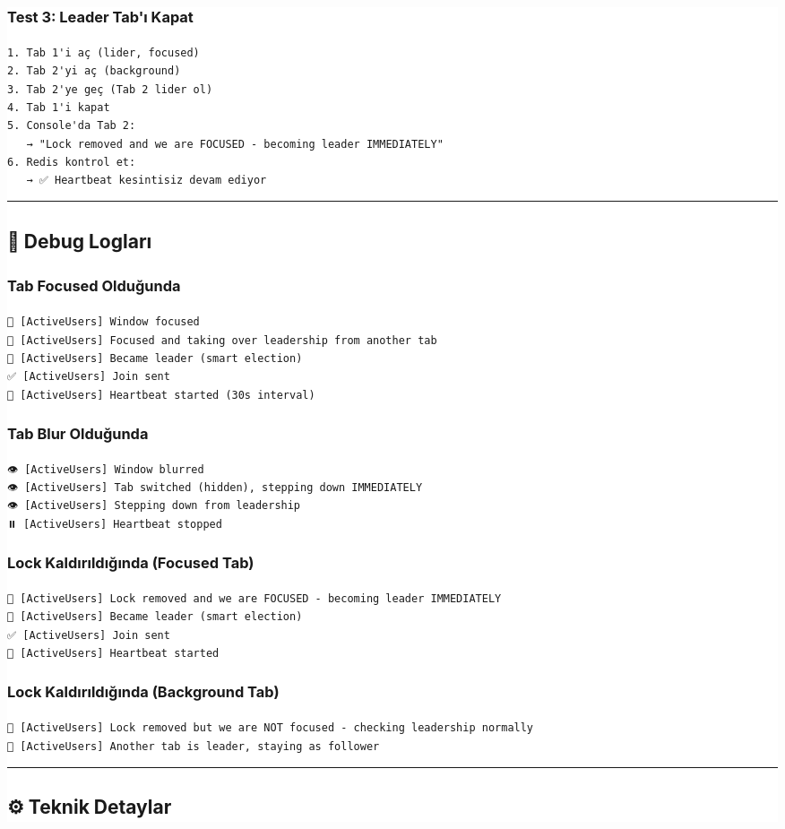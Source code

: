 ### Test 3: Leader Tab'ı Kapat
```
1. Tab 1'i aç (lider, focused)
2. Tab 2'yi aç (background)
3. Tab 2'ye geç (Tab 2 lider ol)
4. Tab 1'i kapat
5. Console'da Tab 2:
   → "Lock removed and we are FOCUSED - becoming leader IMMEDIATELY"
6. Redis kontrol et:
   → ✅ Heartbeat kesintisiz devam ediyor
```

---

## 📝 Debug Logları

### Tab Focused Olduğunda
```
🎯 [ActiveUsers] Window focused
🎯 [ActiveUsers] Focused and taking over leadership from another tab
👑 [ActiveUsers] Became leader (smart election)
✅ [ActiveUsers] Join sent
💓 [ActiveUsers] Heartbeat started (30s interval)
```

### Tab Blur Olduğunda  
```
👁️ [ActiveUsers] Window blurred
👁️ [ActiveUsers] Tab switched (hidden), stepping down IMMEDIATELY
👁️ [ActiveUsers] Stepping down from leadership
⏸️ [ActiveUsers] Heartbeat stopped
```

### Lock Kaldırıldığında (Focused Tab)
```
🔄 [ActiveUsers] Lock removed and we are FOCUSED - becoming leader IMMEDIATELY
👑 [ActiveUsers] Became leader (smart election)
✅ [ActiveUsers] Join sent
💓 [ActiveUsers] Heartbeat started
```

### Lock Kaldırıldığında (Background Tab)
```
🔄 [ActiveUsers] Lock removed but we are NOT focused - checking leadership normally
👥 [ActiveUsers] Another tab is leader, staying as follower
```

---

## ⚙️ Teknik Detaylar
